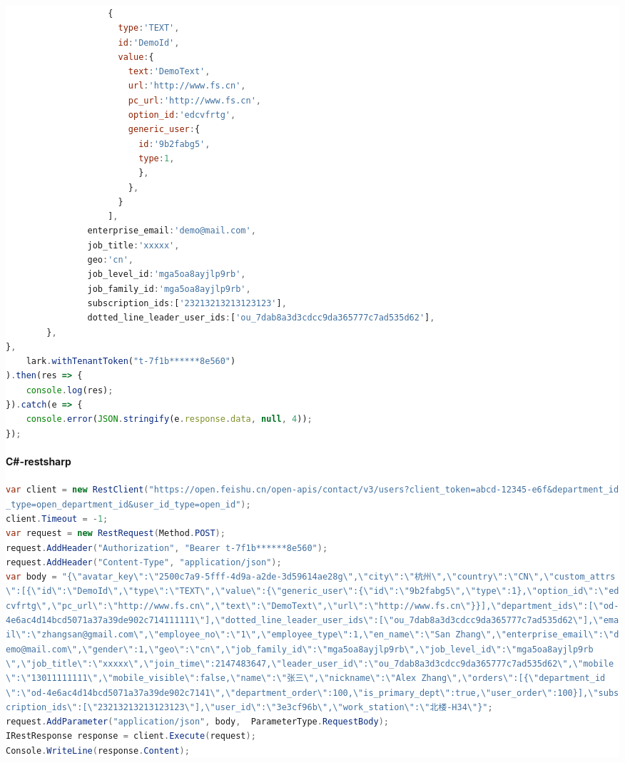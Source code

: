 ```javascript
                    {
                      type:'TEXT',
                      id:'DemoId',
                      value:{
                        text:'DemoText',
                        url:'http://www.fs.cn',
                        pc_url:'http://www.fs.cn',
                        option_id:'edcvfrtg',
                        generic_user:{
                          id:'9b2fabg5',
                          type:1,
                          },
                        },
                      }
                    ],
                enterprise_email:'demo@mail.com',
                job_title:'xxxxx',
                geo:'cn',
                job_level_id:'mga5oa8ayjlp9rb',
                job_family_id:'mga5oa8ayjlp9rb',
                subscription_ids:['23213213213123123'],
                dotted_line_leader_user_ids:['ou_7dab8a3d3cdcc9da365777c7ad535d62'],
        },
},
    lark.withTenantToken("t-7f1b******8e560")
).then(res => {
    console.log(res);
}).catch(e => {
    console.error(JSON.stringify(e.response.data, null, 4));
});

```

#### C#-restsharp

```csharp
var client = new RestClient("https://open.feishu.cn/open-apis/contact/v3/users?client_token=abcd-12345-e6f&department_id_type=open_department_id&user_id_type=open_id");
client.Timeout = -1;
var request = new RestRequest(Method.POST);
request.AddHeader("Authorization", "Bearer t-7f1b******8e560");
request.AddHeader("Content-Type", "application/json");
var body = "{\"avatar_key\":\"2500c7a9-5fff-4d9a-a2de-3d59614ae28g\",\"city\":\"杭州\",\"country\":\"CN\",\"custom_attrs\":[{\"id\":\"DemoId\",\"type\":\"TEXT\",\"value\":{\"generic_user\":{\"id\":\"9b2fabg5\",\"type\":1},\"option_id\":\"edcvfrtg\",\"pc_url\":\"http://www.fs.cn\",\"text\":\"DemoText\",\"url\":\"http://www.fs.cn\"}}],\"department_ids\":[\"od-4e6ac4d14bcd5071a37a39de902c714111111\"],\"dotted_line_leader_user_ids\":[\"ou_7dab8a3d3cdcc9da365777c7ad535d62\"],\"email\":\"zhangsan@gmail.com\",\"employee_no\":\"1\",\"employee_type\":1,\"en_name\":\"San Zhang\",\"enterprise_email\":\"demo@mail.com\",\"gender\":1,\"geo\":\"cn\",\"job_family_id\":\"mga5oa8ayjlp9rb\",\"job_level_id\":\"mga5oa8ayjlp9rb\",\"job_title\":\"xxxxx\",\"join_time\":2147483647,\"leader_user_id\":\"ou_7dab8a3d3cdcc9da365777c7ad535d62\",\"mobile\":\"13011111111\",\"mobile_visible\":false,\"name\":\"张三\",\"nickname\":\"Alex Zhang\",\"orders\":[{\"department_id\":\"od-4e6ac4d14bcd5071a37a39de902c7141\",\"department_order\":100,\"is_primary_dept\":true,\"user_order\":100}],\"subscription_ids\":[\"23213213213123123\"],\"user_id\":\"3e3cf96b\",\"work_station\":\"北楼-H34\"}";
request.AddParameter("application/json", body,  ParameterType.RequestBody);
IRestResponse response = client.Execute(request);
Console.WriteLine(response.Content);
```
